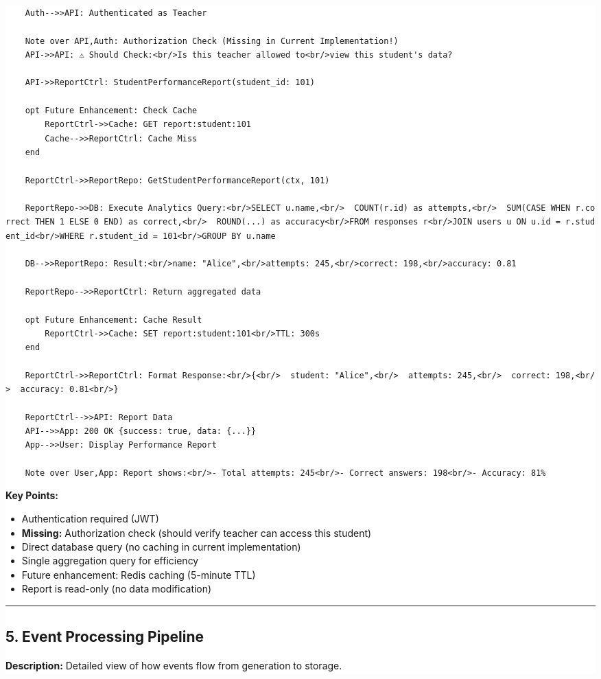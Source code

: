 ```mermaid
    Auth-->>API: Authenticated as Teacher
    
    Note over API,Auth: Authorization Check (Missing in Current Implementation!)
    API->>API: ⚠️ Should Check:<br/>Is this teacher allowed to<br/>view this student's data?
    
    API->>ReportCtrl: StudentPerformanceReport(student_id: 101)
    
    opt Future Enhancement: Check Cache
        ReportCtrl->>Cache: GET report:student:101
        Cache-->>ReportCtrl: Cache Miss
    end
    
    ReportCtrl->>ReportRepo: GetStudentPerformanceReport(ctx, 101)
    
    ReportRepo->>DB: Execute Analytics Query:<br/>SELECT u.name,<br/>  COUNT(r.id) as attempts,<br/>  SUM(CASE WHEN r.correct THEN 1 ELSE 0 END) as correct,<br/>  ROUND(...) as accuracy<br/>FROM responses r<br/>JOIN users u ON u.id = r.student_id<br/>WHERE r.student_id = 101<br/>GROUP BY u.name
    
    DB-->>ReportRepo: Result:<br/>name: "Alice",<br/>attempts: 245,<br/>correct: 198,<br/>accuracy: 0.81
    
    ReportRepo-->>ReportCtrl: Return aggregated data
    
    opt Future Enhancement: Cache Result
        ReportCtrl->>Cache: SET report:student:101<br/>TTL: 300s
    end
    
    ReportCtrl->>ReportCtrl: Format Response:<br/>{<br/>  student: "Alice",<br/>  attempts: 245,<br/>  correct: 198,<br/>  accuracy: 0.81<br/>}
    
    ReportCtrl-->>API: Report Data
    API-->>App: 200 OK {success: true, data: {...}}
    App-->>User: Display Performance Report
    
    Note over User,App: Report shows:<br/>- Total attempts: 245<br/>- Correct answers: 198<br/>- Accuracy: 81%
```

**Key Points:**
- Authentication required (JWT)
- **Missing:** Authorization check (should verify teacher can access this student)
- Direct database query (no caching in current implementation)
- Single aggregation query for efficiency
- Future enhancement: Redis caching (5-minute TTL)
- Report is read-only (no data modification)

---

## 5. Event Processing Pipeline

**Description:** Detailed view of how events flow from generation to storage.
